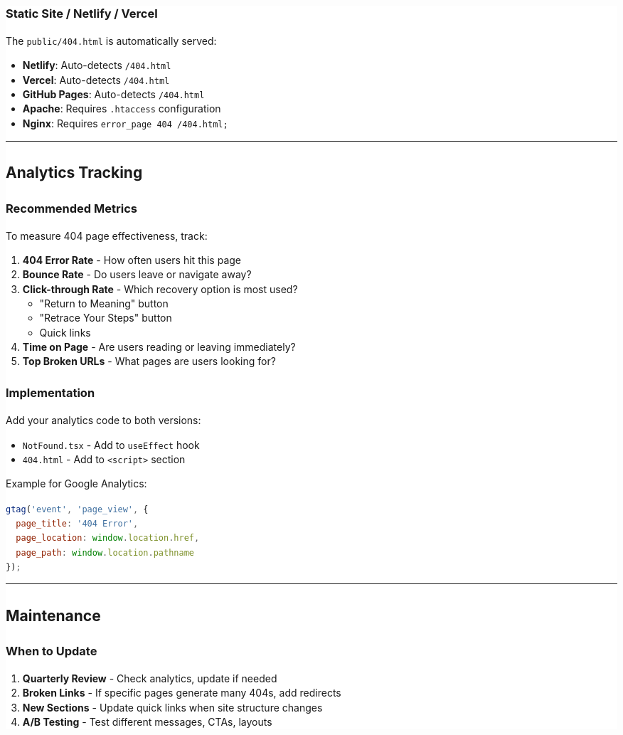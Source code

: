 ### Static Site / Netlify / Vercel

The `public/404.html` is automatically served:
- **Netlify**: Auto-detects `/404.html`
- **Vercel**: Auto-detects `/404.html`
- **GitHub Pages**: Auto-detects `/404.html`
- **Apache**: Requires `.htaccess` configuration
- **Nginx**: Requires `error_page 404 /404.html;`

---

## Analytics Tracking

### Recommended Metrics

To measure 404 page effectiveness, track:

1. **404 Error Rate** - How often users hit this page
2. **Bounce Rate** - Do users leave or navigate away?
3. **Click-through Rate** - Which recovery option is most used?
   - "Return to Meaning" button
   - "Retrace Your Steps" button
   - Quick links
4. **Time on Page** - Are users reading or leaving immediately?
5. **Top Broken URLs** - What pages are users looking for?

### Implementation

Add your analytics code to both versions:
- `NotFound.tsx` - Add to `useEffect` hook
- `404.html` - Add to `<script>` section

Example for Google Analytics:
```javascript
gtag('event', 'page_view', {
  page_title: '404 Error',
  page_location: window.location.href,
  page_path: window.location.pathname
});
```

---

## Maintenance

### When to Update

1. **Quarterly Review** - Check analytics, update if needed
2. **Broken Links** - If specific pages generate many 404s, add redirects
3. **New Sections** - Update quick links when site structure changes
4. **A/B Testing** - Test different messages, CTAs, layouts

